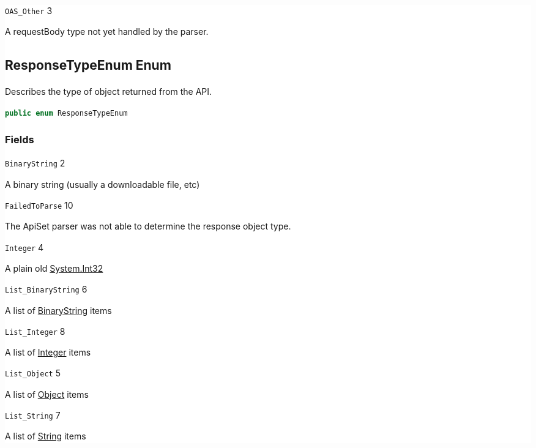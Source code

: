 <a name='GTC.OpenApiUtilities.RequestBodyContentTypeEnum.OAS_Other'></a>

`OAS_Other` 3

A requestBody type not yet handled by the parser.

<a name='GTC.OpenApiUtilities.ResponseTypeEnum'></a>

## ResponseTypeEnum Enum

Describes the type of object returned from the API.

```csharp
public enum ResponseTypeEnum
```
### Fields

<a name='GTC.OpenApiUtilities.ResponseTypeEnum.BinaryString'></a>

`BinaryString` 2

A binary string (usually a downloadable file, etc)

<a name='GTC.OpenApiUtilities.ResponseTypeEnum.FailedToParse'></a>

`FailedToParse` 10

The ApiSet parser was not able to determine the response object type.

<a name='GTC.OpenApiUtilities.ResponseTypeEnum.Integer'></a>

`Integer` 4

A plain old [System.Int32](https://docs.microsoft.com/en-us/dotnet/api/System.Int32 'System.Int32')

<a name='GTC.OpenApiUtilities.ResponseTypeEnum.List_BinaryString'></a>

`List_BinaryString` 6

A list of [BinaryString](GTC.HttpUtilities.md#GTC.OpenApiUtilities.ResponseTypeEnum.BinaryString 'GTC.OpenApiUtilities.ResponseTypeEnum.BinaryString') items

<a name='GTC.OpenApiUtilities.ResponseTypeEnum.List_Integer'></a>

`List_Integer` 8

A list of [Integer](GTC.HttpUtilities.md#GTC.OpenApiUtilities.ResponseTypeEnum.Integer 'GTC.OpenApiUtilities.ResponseTypeEnum.Integer') items

<a name='GTC.OpenApiUtilities.ResponseTypeEnum.List_Object'></a>

`List_Object` 5

A list of [Object](GTC.HttpUtilities.md#GTC.OpenApiUtilities.ResponseTypeEnum.Object 'GTC.OpenApiUtilities.ResponseTypeEnum.Object') items

<a name='GTC.OpenApiUtilities.ResponseTypeEnum.List_String'></a>

`List_String` 7

A list of [String](GTC.HttpUtilities.md#GTC.OpenApiUtilities.ResponseTypeEnum.String 'GTC.OpenApiUtilities.ResponseTypeEnum.String') items
